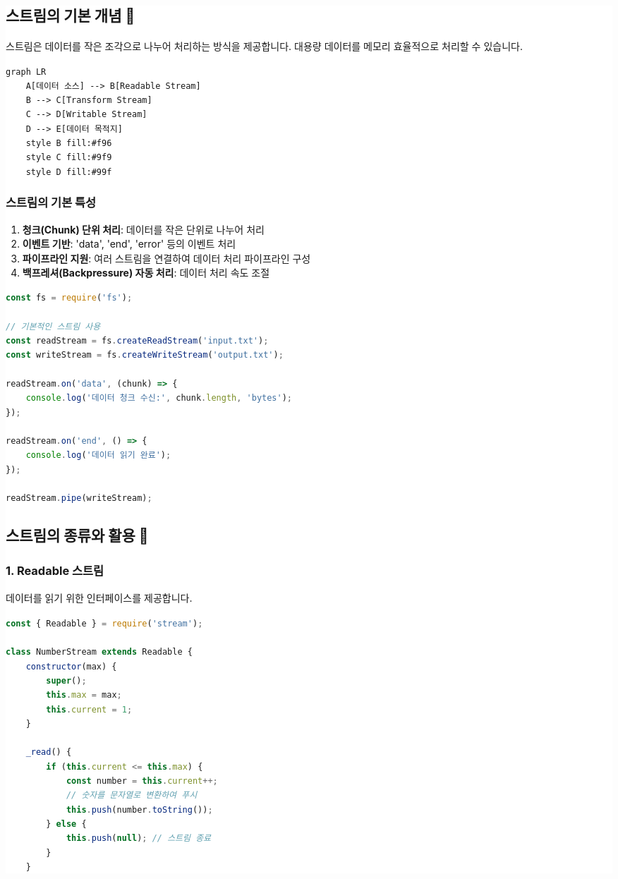 ## 스트림의 기본 개념 🌊

스트림은 데이터를 작은 조각으로 나누어 처리하는 방식을 제공합니다. 대용량 데이터를 메모리 효율적으로 처리할 수 있습니다.

```mermaid
graph LR
    A[데이터 소스] --> B[Readable Stream]
    B --> C[Transform Stream]
    C --> D[Writable Stream]
    D --> E[데이터 목적지]
    style B fill:#f96
    style C fill:#9f9
    style D fill:#99f
```

### 스트림의 기본 특성

1. **청크(Chunk) 단위 처리**: 데이터를 작은 단위로 나누어 처리
2. **이벤트 기반**: 'data', 'end', 'error' 등의 이벤트 처리
3. **파이프라인 지원**: 여러 스트림을 연결하여 데이터 처리 파이프라인 구성
4. **백프레셔(Backpressure) 자동 처리**: 데이터 처리 속도 조절

```javascript
const fs = require('fs');

// 기본적인 스트림 사용
const readStream = fs.createReadStream('input.txt');
const writeStream = fs.createWriteStream('output.txt');

readStream.on('data', (chunk) => {
    console.log('데이터 청크 수신:', chunk.length, 'bytes');
});

readStream.on('end', () => {
    console.log('데이터 읽기 완료');
});

readStream.pipe(writeStream);
```

## 스트림의 종류와 활용 🔄

### 1. Readable 스트림

데이터를 읽기 위한 인터페이스를 제공합니다.

```javascript
const { Readable } = require('stream');

class NumberStream extends Readable {
    constructor(max) {
        super();
        this.max = max;
        this.current = 1;
    }
    
    _read() {
        if (this.current <= this.max) {
            const number = this.current++;
            // 숫자를 문자열로 변환하여 푸시
            this.push(number.toString());
        } else {
            this.push(null); // 스트림 종료
        }
    }
```